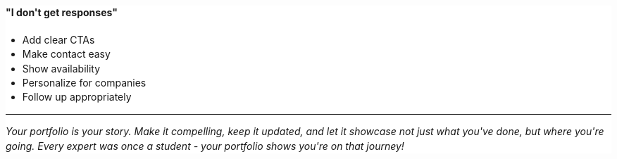 #### "I don't get responses"
- Add clear CTAs
- Make contact easy
- Show availability
- Personalize for companies
- Follow up appropriately

---

*Your portfolio is your story. Make it compelling, keep it updated, and let it showcase not just what you've done, but where you're going. Every expert was once a student - your portfolio shows you're on that journey!*